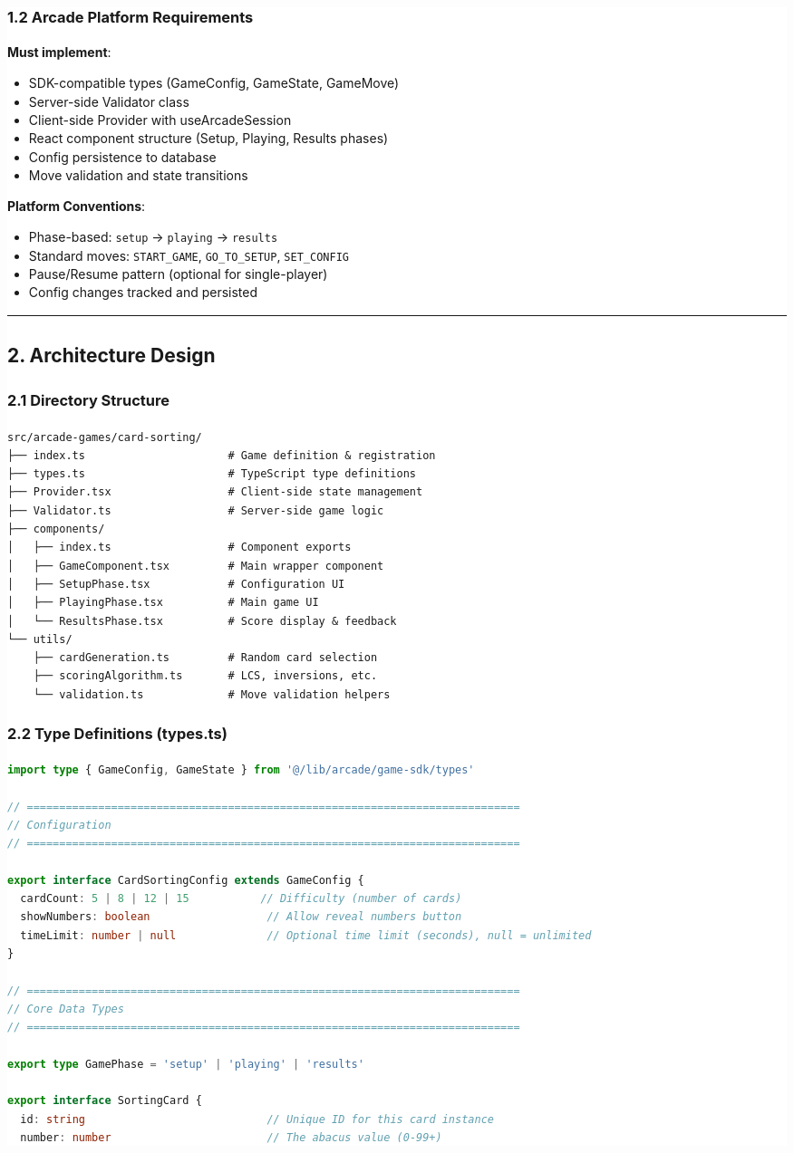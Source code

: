 ### 1.2 Arcade Platform Requirements

**Must implement**:
- SDK-compatible types (GameConfig, GameState, GameMove)
- Server-side Validator class
- Client-side Provider with useArcadeSession
- React component structure (Setup, Playing, Results phases)
- Config persistence to database
- Move validation and state transitions

**Platform Conventions**:
- Phase-based: `setup` → `playing` → `results`
- Standard moves: `START_GAME`, `GO_TO_SETUP`, `SET_CONFIG`
- Pause/Resume pattern (optional for single-player)
- Config changes tracked and persisted

---

## 2. Architecture Design

### 2.1 Directory Structure

```
src/arcade-games/card-sorting/
├── index.ts                      # Game definition & registration
├── types.ts                      # TypeScript type definitions
├── Provider.tsx                  # Client-side state management
├── Validator.ts                  # Server-side game logic
├── components/
│   ├── index.ts                  # Component exports
│   ├── GameComponent.tsx         # Main wrapper component
│   ├── SetupPhase.tsx            # Configuration UI
│   ├── PlayingPhase.tsx          # Main game UI
│   └── ResultsPhase.tsx          # Score display & feedback
└── utils/
    ├── cardGeneration.ts         # Random card selection
    ├── scoringAlgorithm.ts       # LCS, inversions, etc.
    └── validation.ts             # Move validation helpers
```

### 2.2 Type Definitions (types.ts)

```typescript
import type { GameConfig, GameState } from '@/lib/arcade/game-sdk/types'

// ============================================================================
// Configuration
// ============================================================================

export interface CardSortingConfig extends GameConfig {
  cardCount: 5 | 8 | 12 | 15           // Difficulty (number of cards)
  showNumbers: boolean                  // Allow reveal numbers button
  timeLimit: number | null              // Optional time limit (seconds), null = unlimited
}

// ============================================================================
// Core Data Types
// ============================================================================

export type GamePhase = 'setup' | 'playing' | 'results'

export interface SortingCard {
  id: string                            // Unique ID for this card instance
  number: number                        // The abacus value (0-99+)
```